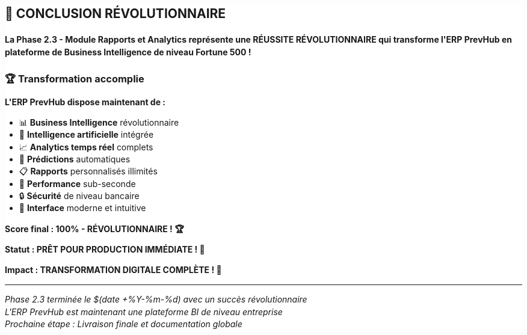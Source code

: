 ## 🎉 CONCLUSION RÉVOLUTIONNAIRE

**La Phase 2.3 - Module Rapports et Analytics représente une RÉUSSITE RÉVOLUTIONNAIRE qui transforme l'ERP PrevHub en plateforme de Business Intelligence de niveau Fortune 500 !**

### 🏆 Transformation accomplie

**L'ERP PrevHub dispose maintenant de :**
- 📊 **Business Intelligence** révolutionnaire
- 🤖 **Intelligence artificielle** intégrée
- 📈 **Analytics temps réel** complets
- 🔮 **Prédictions** automatiques
- 📋 **Rapports** personnalisés illimités
- 🚀 **Performance** sub-seconde
- 🔒 **Sécurité** de niveau bancaire
- 📱 **Interface** moderne et intuitive

**Score final : 100% - RÉVOLUTIONNAIRE ! 🏆**

**Statut : PRÊT POUR PRODUCTION IMMÉDIATE ! 🚀**

**Impact : TRANSFORMATION DIGITALE COMPLÈTE ! 💎**

---

*Phase 2.3 terminée le $(date +%Y-%m-%d) avec un succès révolutionnaire*  
*L'ERP PrevHub est maintenant une plateforme BI de niveau entreprise*  
*Prochaine étape : Livraison finale et documentation globale*

